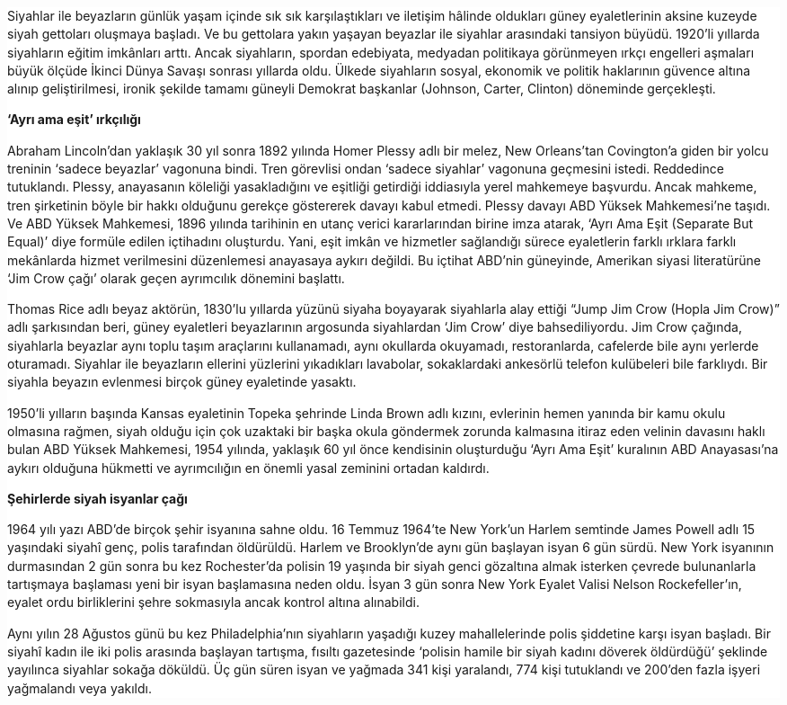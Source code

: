   Siyahlar ile beyazların günlük yaşam içinde sık sık karşılaştıkları ve iletişim hâlinde oldukları güney eyaletlerinin aksine kuzeyde siyah gettoları oluşmaya başladı. Ve bu gettolara yakın yaşayan beyazlar ile siyahlar arasındaki tansiyon büyüdü. 1920’li yıllarda siyahların eğitim imkânları arttı. Ancak siyahların, spordan edebiyata, medyadan politikaya görünmeyen ırkçı engelleri aşmaları büyük ölçüde İkinci Dünya Savaşı sonrası yıllarda oldu. Ülkede siyahların sosyal, ekonomik ve politik haklarının güvence altına alınıp geliştirilmesi, ironik şekilde tamamı güneyli Demokrat başkanlar (Johnson, Carter, Clinton) döneminde gerçekleşti.
 </p>
 <p>
  <strong>
   ‘Ayrı ama eşit’ ırkçılığı
  </strong>
 </p>
 <p>
  Abraham Lincoln’dan yaklaşık 30 yıl sonra 1892 yılında Homer Plessy adlı bir melez, New Orleans’tan Covington’a giden bir yolcu treninin ‘sadece beyazlar’ vagonuna bindi. Tren görevlisi ondan ‘sadece siyahlar’ vagonuna geçmesini istedi. Reddedince tutuklandı. Plessy, anayasanın köleliği yasakladığını ve eşitliği getirdiği iddiasıyla yerel mahkemeye başvurdu. Ancak mahkeme, tren şirketinin böyle bir hakkı olduğunu gerekçe göstererek davayı kabul etmedi. Plessy davayı ABD Yüksek Mahkemesi’ne taşıdı. Ve ABD Yüksek Mahkemesi, 1896 yılında tarihinin en utanç verici kararlarından birine imza atarak, ‘Ayrı Ama Eşit (Separate But Equal)’ diye formüle edilen içtihadını oluşturdu. Yani, eşit imkân ve hizmetler sağlandığı sürece eyaletlerin farklı ırklara farklı mekânlarda hizmet verilmesini düzenlemesi anayasaya aykırı değildi. Bu içtihat ABD’nin güneyinde, Amerikan siyasi literatürüne ‘Jim Crow çağı’ olarak geçen ayrımcılık dönemini başlattı.
 </p>
 <p>
  Thomas Rice adlı beyaz aktörün, 1830’lu yıllarda yüzünü siyaha boyayarak siyahlarla alay ettiği “Jump Jim Crow (Hopla Jim Crow)” adlı şarkısından beri, güney eyaletleri beyazlarının argosunda siyahlardan ‘Jim Crow’ diye bahsediliyordu. Jim Crow çağında, siyahlarla beyazlar aynı toplu taşım araçlarını kullanamadı, aynı okullarda okuyamadı, restoranlarda, cafelerde bile aynı yerlerde oturamadı. Siyahlar ile beyazların ellerini yüzlerini yıkadıkları lavabolar, sokaklardaki ankesörlü telefon kulübeleri bile farklıydı. Bir siyahla beyazın evlenmesi birçok güney eyaletinde yasaktı.
 </p>
 <p>
  1950’li yılların başında Kansas eyaletinin Topeka şehrinde Linda Brown adlı kızını, evlerinin hemen yanında bir kamu okulu olmasına rağmen, siyah olduğu için çok uzaktaki bir başka okula göndermek zorunda kalmasına itiraz eden velinin davasını haklı bulan ABD Yüksek Mahkemesi, 1954 yılında, yaklaşık 60 yıl önce kendisinin oluşturduğu ‘Ayrı Ama Eşit’ kuralının ABD Anayasası’na aykırı olduğuna hükmetti ve ayrımcılığın en önemli yasal zeminini ortadan kaldırdı.
 </p>
 <p>
  <strong>
   Şehirlerde siyah isyanlar çağı
  </strong>
 </p>
 <p>
  1964 yılı yazı ABD’de birçok şehir isyanına sahne oldu. 16 Temmuz 1964’te New York’un Harlem semtinde James Powell adlı 15 yaşındaki siyahî genç, polis tarafından öldürüldü. Harlem ve Brooklyn’de aynı gün başlayan isyan 6 gün sürdü. New York isyanının durmasından 2 gün sonra bu kez Rochester’da polisin 19 yaşında bir siyah genci gözaltına almak isterken çevrede bulunanlarla tartışmaya başlaması yeni bir isyan başlamasına neden oldu. İsyan 3 gün sonra New York Eyalet Valisi Nelson Rockefeller’ın, eyalet ordu birliklerini şehre sokmasıyla ancak kontrol altına alınabildi.
 </p>
 <p>
  Aynı yılın 28 Ağustos günü bu kez Philadelphia’nın siyahların yaşadığı kuzey mahallelerinde polis şiddetine karşı isyan başladı. Bir siyahî kadın ile iki polis arasında başlayan tartışma, fısıltı gazetesinde ‘polisin hamile bir siyah kadını döverek öldürdüğü’ şeklinde yayılınca siyahlar sokağa döküldü. Üç gün süren isyan ve yağmada 341 kişi yaralandı, 774 kişi tutuklandı ve 200’den fazla işyeri yağmalandı veya yakıldı.
 </p>
 <p>